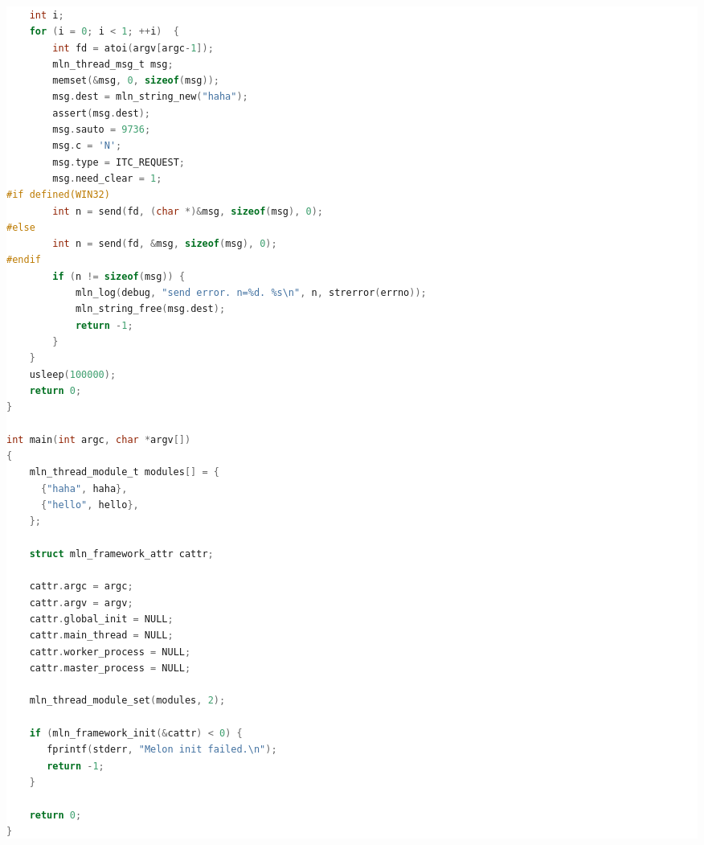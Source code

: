    ```c
       int i;
       for (i = 0; i < 1; ++i)  {
           int fd = atoi(argv[argc-1]);
           mln_thread_msg_t msg;
           memset(&msg, 0, sizeof(msg));
           msg.dest = mln_string_new("haha");
           assert(msg.dest);
           msg.sauto = 9736;
           msg.c = 'N';
           msg.type = ITC_REQUEST;
           msg.need_clear = 1;
   #if defined(WIN32)
           int n = send(fd, (char *)&msg, sizeof(msg), 0);
   #else
           int n = send(fd, &msg, sizeof(msg), 0);
   #endif
           if (n != sizeof(msg)) {
               mln_log(debug, "send error. n=%d. %s\n", n, strerror(errno));
               mln_string_free(msg.dest);
               return -1;
           }
       }
       usleep(100000);
       return 0;
   }

   int main(int argc, char *argv[])
   {
       mln_thread_module_t modules[] = {
         {"haha", haha},
         {"hello", hello},
       };

       struct mln_framework_attr cattr;

       cattr.argc = argc;
       cattr.argv = argv;
       cattr.global_init = NULL;
       cattr.main_thread = NULL;
       cattr.worker_process = NULL;
       cattr.master_process = NULL;

       mln_thread_module_set(modules, 2);

       if (mln_framework_init(&cattr) < 0) {
          fprintf(stderr, "Melon init failed.\n");
          return -1;
       }

       return 0;
   }
   ```
